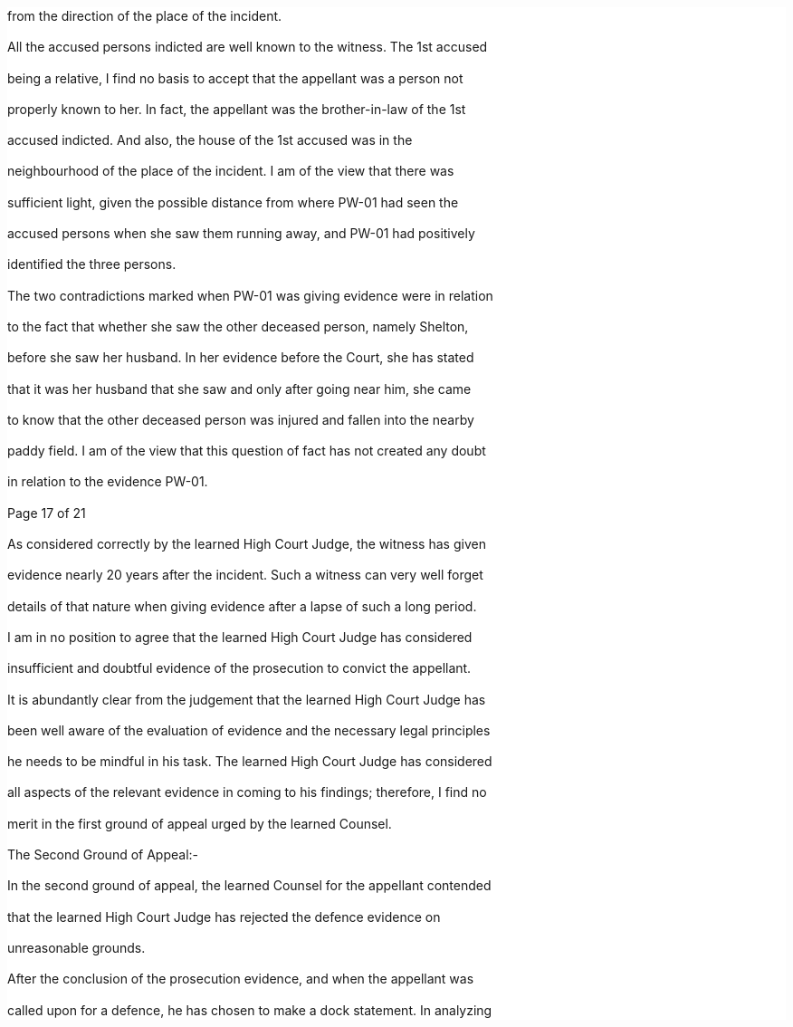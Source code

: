 from the direction of the place of the incident.

All the accused persons indicted are well known to the witness. The 1st accused

being a relative, I find no basis to accept that the appellant was a person not

properly known to her. In fact, the appellant was the brother-in-law of the 1st

accused indicted. And also, the house of the 1st accused was in the

neighbourhood of the place of the incident. I am of the view that there was

sufficient light, given the possible distance from where PW-01 had seen the

accused persons when she saw them running away, and PW-01 had positively

identified the three persons.

The two contradictions marked when PW-01 was giving evidence were in relation

to the fact that whether she saw the other deceased person, namely Shelton,

before she saw her husband. In her evidence before the Court, she has stated

that it was her husband that she saw and only after going near him, she came

to know that the other deceased person was injured and fallen into the nearby

paddy field. I am of the view that this question of fact has not created any doubt

in relation to the evidence PW-01.

Page 17 of 21

As considered correctly by the learned High Court Judge, the witness has given

evidence nearly 20 years after the incident. Such a witness can very well forget

details of that nature when giving evidence after a lapse of such a long period.

I am in no position to agree that the learned High Court Judge has considered

insufficient and doubtful evidence of the prosecution to convict the appellant.

It is abundantly clear from the judgement that the learned High Court Judge has

been well aware of the evaluation of evidence and the necessary legal principles

he needs to be mindful in his task. The learned High Court Judge has considered

all aspects of the relevant evidence in coming to his findings; therefore, I find no

merit in the first ground of appeal urged by the learned Counsel.

The Second Ground of Appeal:-

In the second ground of appeal, the learned Counsel for the appellant contended

that the learned High Court Judge has rejected the defence evidence on

unreasonable grounds.

After the conclusion of the prosecution evidence, and when the appellant was

called upon for a defence, he has chosen to make a dock statement. In analyzing
